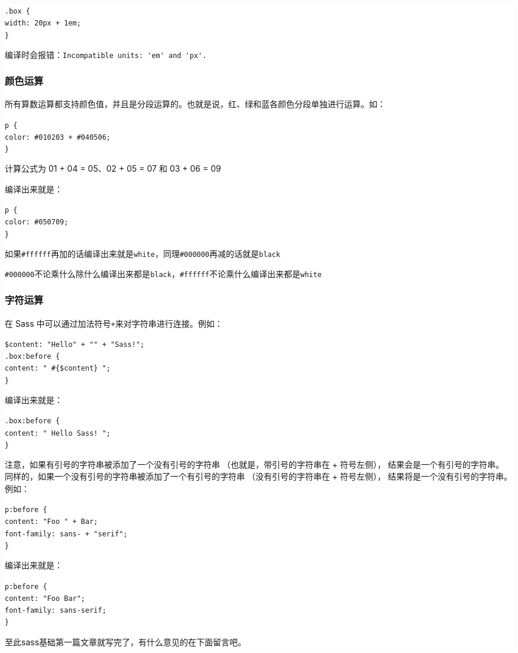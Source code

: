     .box {
    width: 20px + 1em;
    }


编译时会报错：`Incompatible units: 'em' and 'px'.`

### 颜色运算

所有算数运算都支持颜色值，并且是分段运算的。也就是说，红、绿和蓝各颜色分段单独进行运算。如：


    p {
    color: #010203 + #040506;
    }


计算公式为 01 + 04 = 05、02 + 05 = 07 和 03 + 06 = 09   

编译出来就是：


    p {
    color: #050709;
    }


如果`#ffffff`再加的话编译出来就是`white`，同理`#000000`再减的话就是`black`  

`#000000`不论乘什么除什么编译出来都是`black`，`#ffffff`不论乘什么编译出来都是`white`

### 字符运算

在 Sass 中可以通过加法符号`+`来对字符串进行连接。例如：


    $content: "Hello" + "" + "Sass!";
    .box:before {
    content: " #{$content} ";
    }


编译出来就是：


    .box:before {
    content: " Hello Sass! ";
    }
    

注意，如果有引号的字符串被添加了一个没有引号的字符串 （也就是，带引号的字符串在 + 符号左侧）， 结果会是一个有引号的字符串。 同样的，如果一个没有引号的字符串被添加了一个有引号的字符串 （没有引号的字符串在 + 符号左侧）， 结果将是一个没有引号的字符串。 例如：


    p:before {
    content: "Foo " + Bar;
    font-family: sans- + "serif";
    }


编译出来就是：


    p:before {
    content: "Foo Bar";
    font-family: sans-serif; 
    }


至此sass基础第一篇文章就写完了，有什么意见的在下面留言吧。